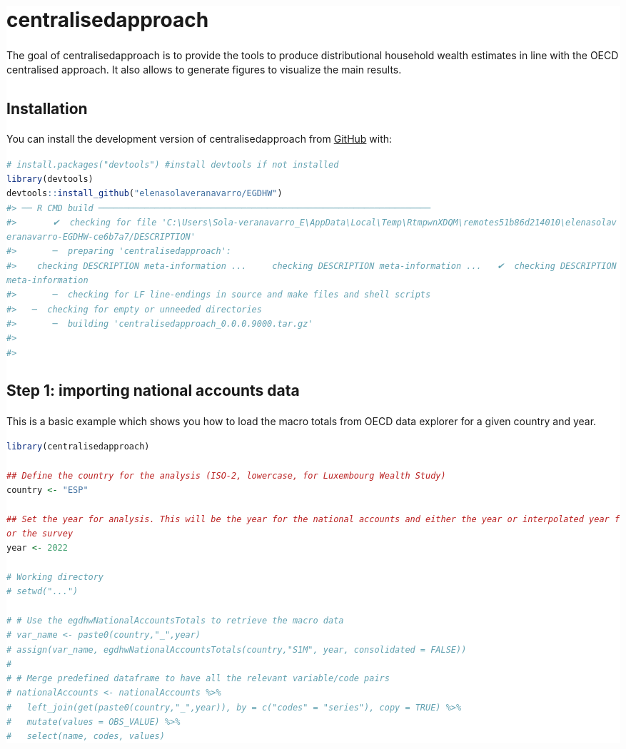 


# centralisedapproach





The goal of centralisedapproach is to provide the tools to produce
distributional household wealth estimates in line with the OECD
centralised approach. It also allows to generate figures to visualize
the main results.

## Installation

You can install the development version of centralisedapproach from
[GitHub](https://github.com/) with:

``` r
# install.packages("devtools") #install devtools if not installed
library(devtools)
devtools::install_github("elenasolaveranavarro/EGDHW")
#> ── R CMD build ─────────────────────────────────────────────────────────────────
#>       ✔  checking for file 'C:\Users\Sola-veranavarro_E\AppData\Local\Temp\RtmpwnXDQM\remotes51b86d214010\elenasolaveranavarro-EGDHW-ce6b7a7/DESCRIPTION'
#>       ─  preparing 'centralisedapproach':
#>    checking DESCRIPTION meta-information ...     checking DESCRIPTION meta-information ...   ✔  checking DESCRIPTION meta-information
#>       ─  checking for LF line-endings in source and make files and shell scripts
#>   ─  checking for empty or unneeded directories
#>       ─  building 'centralisedapproach_0.0.0.9000.tar.gz'
#>      
#> 
```

## Step 1: importing national accounts data

This is a basic example which shows you how to load the macro totals
from OECD data explorer for a given country and year.

``` r
library(centralisedapproach)

## Define the country for the analysis (ISO-2, lowercase, for Luxembourg Wealth Study)
country <- "ESP"

## Set the year for analysis. This will be the year for the national accounts and either the year or interpolated year for the survey
year <- 2022

# Working directory
# setwd("...")

# # Use the egdhwNationalAccountsTotals to retrieve the macro data
# var_name <- paste0(country,"_",year) 
# assign(var_name, egdhwNationalAccountsTotals(country,"S1M", year, consolidated = FALSE))
# 
# # Merge predefined dataframe to have all the relevant variable/code pairs
# nationalAccounts <- nationalAccounts %>%
#   left_join(get(paste0(country,"_",year)), by = c("codes" = "series"), copy = TRUE) %>%  
#   mutate(values = OBS_VALUE) %>%
#   select(name, codes, values)
```
